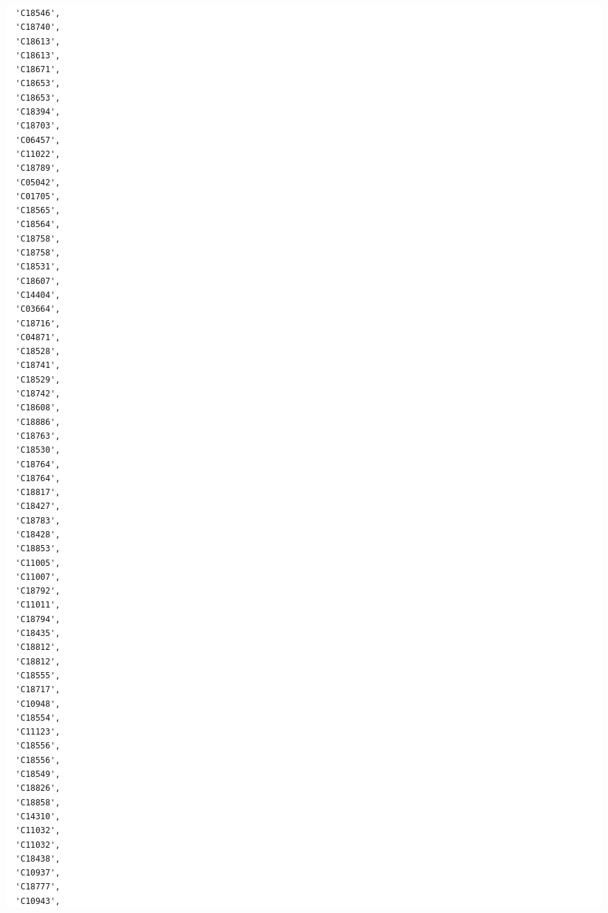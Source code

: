       'C18546',
      'C18740',
      'C18613',
      'C18613',
      'C18671',
      'C18653',
      'C18653',
      'C18394',
      'C18703',
      'C06457',
      'C11022',
      'C18789',
      'C05042',
      'C01705',
      'C18565',
      'C18564',
      'C18758',
      'C18758',
      'C18531',
      'C18607',
      'C14404',
      'C03664',
      'C18716',
      'C04871',
      'C18528',
      'C18741',
      'C18529',
      'C18742',
      'C18608',
      'C18886',
      'C18763',
      'C18530',
      'C18764',
      'C18764',
      'C18817',
      'C18427',
      'C18783',
      'C18428',
      'C18853',
      'C11005',
      'C11007',
      'C18792',
      'C11011',
      'C18794',
      'C18435',
      'C18812',
      'C18812',
      'C18555',
      'C18717',
      'C10948',
      'C18554',
      'C11123',
      'C18556',
      'C18556',
      'C18549',
      'C18826',
      'C18858',
      'C14310',
      'C11032',
      'C11032',
      'C18438',
      'C10937',
      'C18777',
      'C10943',